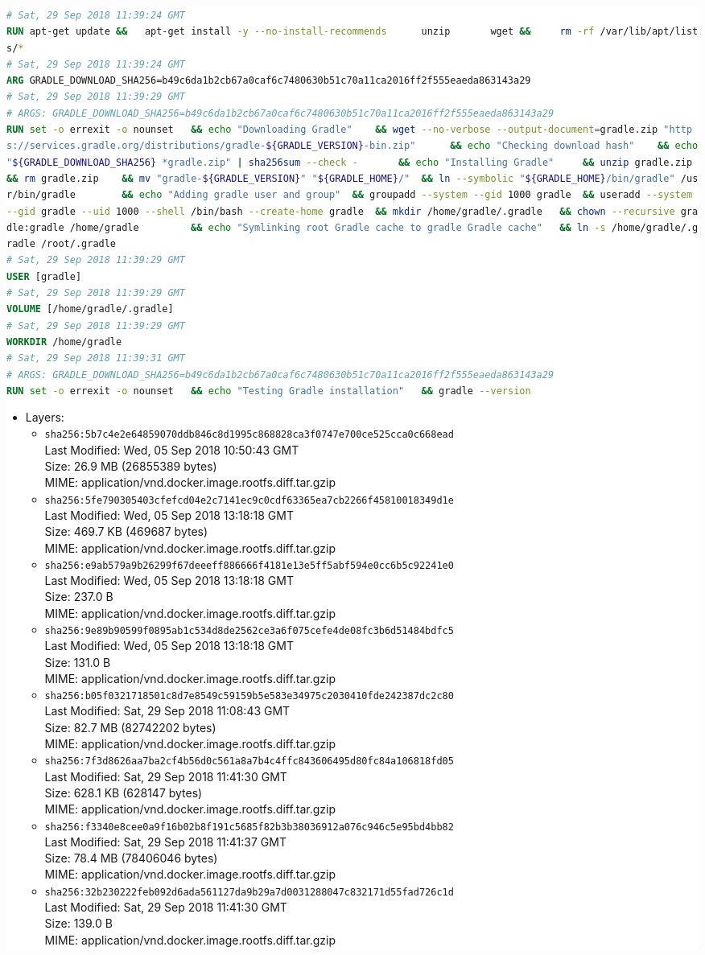 ```dockerfile
# Sat, 29 Sep 2018 11:39:24 GMT
RUN apt-get update && 	apt-get install -y --no-install-recommends 		unzip 		wget && 	rm -rf /var/lib/apt/lists/*
# Sat, 29 Sep 2018 11:39:24 GMT
ARG GRADLE_DOWNLOAD_SHA256=b49c6da1b2cb67a0caf6c7480630b51c70a11ca2016ff2f555eaeda863143a29
# Sat, 29 Sep 2018 11:39:29 GMT
# ARGS: GRADLE_DOWNLOAD_SHA256=b49c6da1b2cb67a0caf6c7480630b51c70a11ca2016ff2f555eaeda863143a29
RUN set -o errexit -o nounset 	&& echo "Downloading Gradle" 	&& wget --no-verbose --output-document=gradle.zip "https://services.gradle.org/distributions/gradle-${GRADLE_VERSION}-bin.zip" 		&& echo "Checking download hash" 	&& echo "${GRADLE_DOWNLOAD_SHA256} *gradle.zip" | sha256sum --check - 		&& echo "Installing Gradle" 	&& unzip gradle.zip 	&& rm gradle.zip 	&& mv "gradle-${GRADLE_VERSION}" "${GRADLE_HOME}/" 	&& ln --symbolic "${GRADLE_HOME}/bin/gradle" /usr/bin/gradle 		&& echo "Adding gradle user and group" 	&& groupadd --system --gid 1000 gradle 	&& useradd --system --gid gradle --uid 1000 --shell /bin/bash --create-home gradle 	&& mkdir /home/gradle/.gradle 	&& chown --recursive gradle:gradle /home/gradle 		&& echo "Symlinking root Gradle cache to gradle Gradle cache" 	&& ln -s /home/gradle/.gradle /root/.gradle
# Sat, 29 Sep 2018 11:39:29 GMT
USER [gradle]
# Sat, 29 Sep 2018 11:39:29 GMT
VOLUME [/home/gradle/.gradle]
# Sat, 29 Sep 2018 11:39:29 GMT
WORKDIR /home/gradle
# Sat, 29 Sep 2018 11:39:31 GMT
# ARGS: GRADLE_DOWNLOAD_SHA256=b49c6da1b2cb67a0caf6c7480630b51c70a11ca2016ff2f555eaeda863143a29
RUN set -o errexit -o nounset 	&& echo "Testing Gradle installation" 	&& gradle --version
```

-	Layers:
	-	`sha256:5b7c4e2e64859070ddb846c8d1995c868828ca3f0747e700ce525cca0c668ead`  
		Last Modified: Wed, 05 Sep 2018 10:50:43 GMT  
		Size: 26.9 MB (26855389 bytes)  
		MIME: application/vnd.docker.image.rootfs.diff.tar.gzip
	-	`sha256:5fe790305403cfefcd04e2c7141ec9c0cdf63365ea7cb2266f45810018349d1e`  
		Last Modified: Wed, 05 Sep 2018 13:18:18 GMT  
		Size: 469.7 KB (469687 bytes)  
		MIME: application/vnd.docker.image.rootfs.diff.tar.gzip
	-	`sha256:e9ab579a9b26299f67deeeff886666f4181e13e5ff5abf594e0cc6b5c92241e0`  
		Last Modified: Wed, 05 Sep 2018 13:18:18 GMT  
		Size: 237.0 B  
		MIME: application/vnd.docker.image.rootfs.diff.tar.gzip
	-	`sha256:9e89b90599f0895ab1c534d8de2562ce3a6f075cefe4de08fc3b6d51484bdfc5`  
		Last Modified: Wed, 05 Sep 2018 13:18:18 GMT  
		Size: 131.0 B  
		MIME: application/vnd.docker.image.rootfs.diff.tar.gzip
	-	`sha256:b05f0321718501c8d7e8549c59159b5e583e34975c2030410fde242387dc2c80`  
		Last Modified: Sat, 29 Sep 2018 11:08:43 GMT  
		Size: 82.7 MB (82742202 bytes)  
		MIME: application/vnd.docker.image.rootfs.diff.tar.gzip
	-	`sha256:7f3d8626aa7ba2cf4b56d0c561a8a7b4c4ffc843606495d80fc84a106818fd05`  
		Last Modified: Sat, 29 Sep 2018 11:41:30 GMT  
		Size: 628.1 KB (628147 bytes)  
		MIME: application/vnd.docker.image.rootfs.diff.tar.gzip
	-	`sha256:f3340e8cee0a9f16b02b8f191c5685f82b3b38036912a076c946c5e95bd4bb82`  
		Last Modified: Sat, 29 Sep 2018 11:41:37 GMT  
		Size: 78.4 MB (78406046 bytes)  
		MIME: application/vnd.docker.image.rootfs.diff.tar.gzip
	-	`sha256:32b230222feb092d6ada561127da9b29a7d0031288047c832171d55fad726c1d`  
		Last Modified: Sat, 29 Sep 2018 11:41:30 GMT  
		Size: 139.0 B  
		MIME: application/vnd.docker.image.rootfs.diff.tar.gzip
